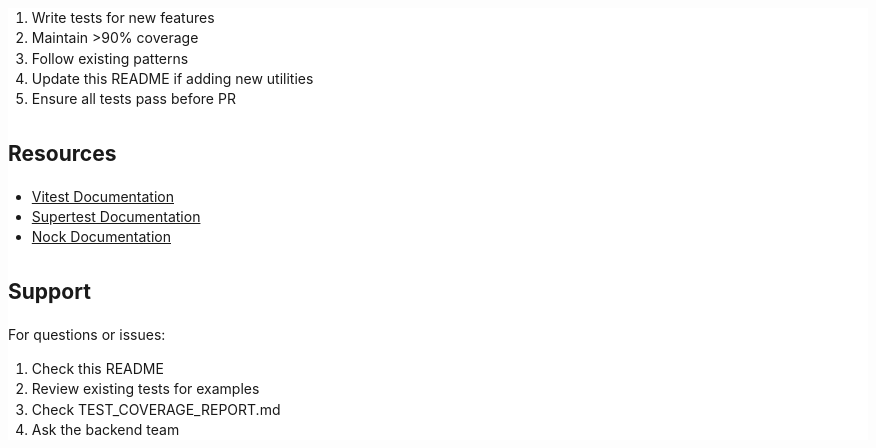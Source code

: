 1. Write tests for new features
2. Maintain >90% coverage
3. Follow existing patterns
4. Update this README if adding new utilities
5. Ensure all tests pass before PR

## Resources

- [Vitest Documentation](https://vitest.dev/)
- [Supertest Documentation](https://github.com/visionmedia/supertest)
- [Nock Documentation](https://github.com/nock/nock)

## Support

For questions or issues:
1. Check this README
2. Review existing tests for examples
3. Check TEST_COVERAGE_REPORT.md
4. Ask the backend team
